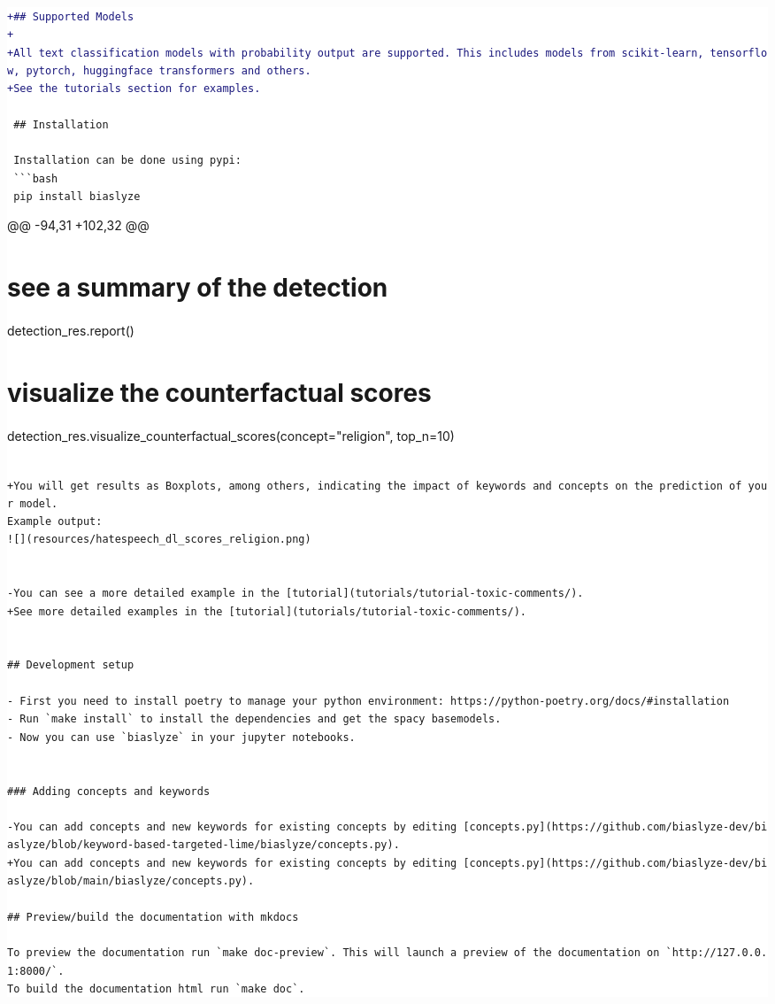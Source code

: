 ```diff
+## Supported Models
+
+All text classification models with probability output are supported. This includes models from scikit-learn, tensorflow, pytorch, huggingface transformers and others. 
+See the tutorials section for examples.
 
 ## Installation
 
 Installation can be done using pypi:
 ```bash
 pip install biaslyze
 ```
@@ -94,31 +102,32 @@
 # see a summary of the detection
 detection_res.report()
 
 # visualize the counterfactual scores
 detection_res.visualize_counterfactual_scores(concept="religion", top_n=10)
 ```
 
+You will get results as Boxplots, among others, indicating the impact of keywords and concepts on the prediction of your model.
 Example output:
 ![](resources/hatespeech_dl_scores_religion.png)
 
 
-You can see a more detailed example in the [tutorial](tutorials/tutorial-toxic-comments/).
+See more detailed examples in the [tutorial](tutorials/tutorial-toxic-comments/).
 
 
 ## Development setup
 
 - First you need to install poetry to manage your python environment: https://python-poetry.org/docs/#installation
 - Run `make install` to install the dependencies and get the spacy basemodels.
 - Now you can use `biaslyze` in your jupyter notebooks.
 
 
 ### Adding concepts and keywords
 
-You can add concepts and new keywords for existing concepts by editing [concepts.py](https://github.com/biaslyze-dev/biaslyze/blob/keyword-based-targeted-lime/biaslyze/concepts.py).
+You can add concepts and new keywords for existing concepts by editing [concepts.py](https://github.com/biaslyze-dev/biaslyze/blob/main/biaslyze/concepts.py).
 
 ## Preview/build the documentation with mkdocs
 
 To preview the documentation run `make doc-preview`. This will launch a preview of the documentation on `http://127.0.0.1:8000/`.
 To build the documentation html run `make doc`.
```
